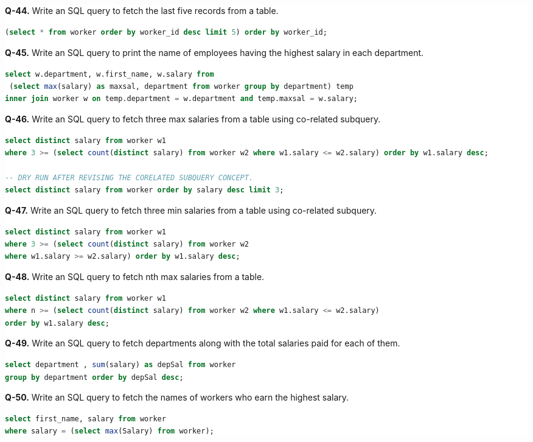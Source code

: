 **Q-44.** Write an SQL query to fetch the last five records from a table.
```sql
(select * from worker order by worker_id desc limit 5) order by worker_id;
```

**Q-45.** Write an SQL query to print the name of employees having the highest salary in each department.
```sql
select w.department, w.first_name, w.salary from
 (select max(salary) as maxsal, department from worker group by department) temp
inner join worker w on temp.department = w.department and temp.maxsal = w.salary;
```

**Q-46.** Write an SQL query to fetch three max salaries from a table using co-related subquery.
```sql
select distinct salary from worker w1
where 3 >= (select count(distinct salary) from worker w2 where w1.salary <= w2.salary) order by w1.salary desc;

-- DRY RUN AFTER REVISING THE CORELATED SUBQUERY CONCEPT.
select distinct salary from worker order by salary desc limit 3;
```

**Q-47.** Write an SQL query to fetch three min salaries from a table using co-related subquery.
```sql
select distinct salary from worker w1
where 3 >= (select count(distinct salary) from worker w2 
where w1.salary >= w2.salary) order by w1.salary desc;
```

**Q-48.** Write an SQL query to fetch nth max salaries from a table.
```sql
select distinct salary from worker w1
where n >= (select count(distinct salary) from worker w2 where w1.salary <= w2.salary)
order by w1.salary desc;
```

**Q-49.** Write an SQL query to fetch departments along with the total salaries paid for each of them.
```sql
select department , sum(salary) as depSal from worker 
group by department order by depSal desc;
```

**Q-50.** Write an SQL query to fetch the names of workers who earn the highest salary.
```sql
select first_name, salary from worker 
where salary = (select max(Salary) from worker);
```